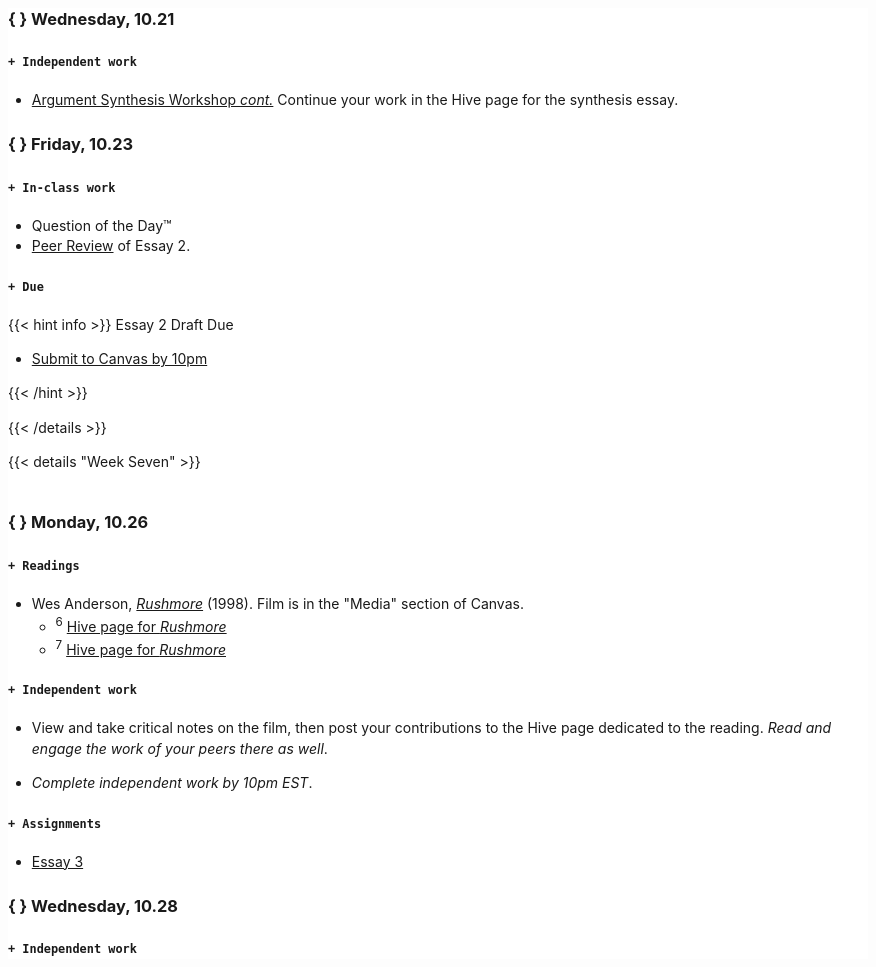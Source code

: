 ### { <i class="fas fa-house-user"></i> } Wednesday, 10.21

#### ``+ Independent work``

- <i class="fa fa-wrench"></i> [Argument Synthesis Workshop *cont.*](/courses/workshops/argument-synthesis/)
  Continue your work in the Hive page for the synthesis essay.

### { <i class="fas fa-sync-alt"></i> } Friday, 10.23

#### ``+ In-class work``

- <i class="fa fa-question-circle"></i> Question of the Day™
- <i class="fa fa-code-branch"></i> [Peer Review](/courses/workshops/peer-review) of Essay 2.

#### `+ Due`

{{< hint info >}}
<i class="fa fa-bullseye"></i> Essay 2 Draft Due

- <i class="fas fa-cloud-upload-alt"></i> [Submit to Canvas by 10pm]()

{{< /hint >}}

{{< /details >}}

{{< details "Week Seven" >}}
#

### { <i class="fas fa-house-user"></i> } Monday, 10.26

#### `+ Readings`

- <i class="fa fa-video"></i>  Wes Anderson, [*Rushmore*](https://canvas.dartmouth.edu)  (1998). Film is in the "Media" section of Canvas.
  - <i class="fab fa-forumbee"></i> <sup>6</sup> [Hive page for *Rushmore*](https://docs.google.com/document/d/1swBE_HQIG-FXa88bC3Pgl-lRBQKcwSZHO47Z_LocV24/edit?usp=sharing)
  - <i class="fab fa-forumbee"></i> <sup>7</sup> [Hive page for *Rushmore*](https://docs.google.com/document/d/1xb_sVHHb-k_ElYTbxTwyizDaGlOLuRNdYxEJJYLALH0/edit?usp=sharing)

#### ``+ Independent work``

- View and take critical notes on the film, then post your contributions to the Hive page dedicated to the reading. *Read and engage the work of your peers there as well*. 

- <i class="fas fa-hourglass-end"></i> *Complete independent work by 10pm EST*.

#### `+ Assignments`

- <i class="fa fa-calendar-alt"></i> [Essay 3](/courses/writing-2/essay-3)

### { <i class="fas fa-house-user"></i> } Wednesday, 10.28

#### ``+ Independent work``
